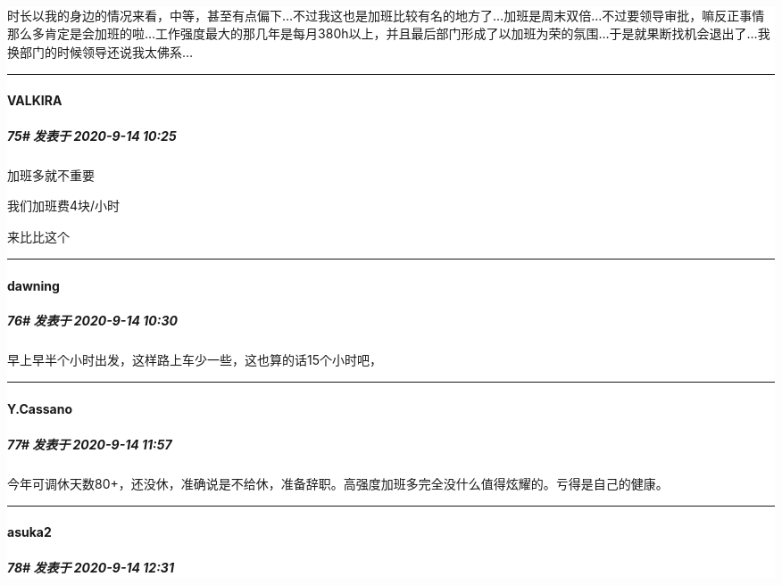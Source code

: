 

时长以我的身边的情况来看，中等，甚至有点偏下…不过我这也是加班比较有名的地方了…加班是周末双倍…不过要领导审批，嘛反正事情那么多肯定是会加班的啦…工作强度最大的那几年是每月380h以上，并且最后部门形成了以加班为荣的氛围…于是就果断找机会退出了…我换部门的时候领导还说我太佛系…







*****

####  VALKIRA  
##### 75#       发表于 2020-9-14 10:25




加班多就不重要

我们加班费4块/小时

来比比这个







*****

####  dawning  
##### 76#       发表于 2020-9-14 10:30




早上早半个小时出发，这样路上车少一些，这也算的话15个小时吧，








*****

####  Y.Cassano  
##### 77#       发表于 2020-9-14 11:57




今年可调休天数80+，还没休，准确说是不给休，准备辞职。高强度加班多完全没什么值得炫耀的。亏得是自己的健康。







*****

####  asuka2  
##### 78#       发表于 2020-9-14 12:31


